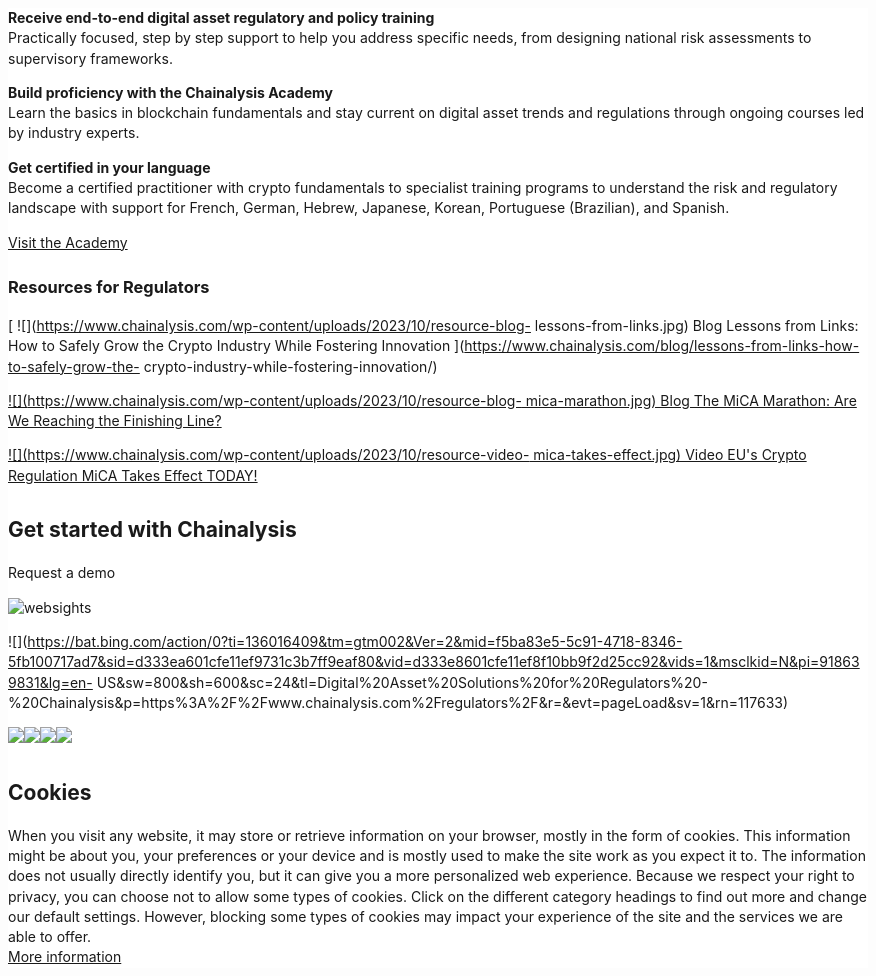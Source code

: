 **Receive end-to-end digital asset regulatory and policy training**  
Practically focused, step by step support to help you address specific needs,
from designing national risk assessments to supervisory frameworks.

**Build proficiency with the Chainalysis Academy**  
Learn the basics in blockchain fundamentals and stay current on digital asset
trends and regulations through ongoing courses led by industry experts.

**Get certified in your language**  
Become a certified practitioner with crypto fundamentals to specialist
training programs to understand the risk and regulatory landscape with support
for French, German, Hebrew, Japanese, Korean, Portuguese (Brazilian), and
Spanish.

[ Visit the Academy ](https://academy.chainalysis.com/)

### Resources for Regulators

[ ![](https://www.chainalysis.com/wp-content/uploads/2023/10/resource-blog-
lessons-from-links.jpg) Blog Lessons from Links: How to Safely Grow the Crypto
Industry While Fostering Innovation
](https://www.chainalysis.com/blog/lessons-from-links-how-to-safely-grow-the-
crypto-industry-while-fostering-innovation/)

[ ![](https://www.chainalysis.com/wp-content/uploads/2023/10/resource-blog-
mica-marathon.jpg) Blog The MiCA Marathon: Are We Reaching the Finishing Line?
](https://www.chainalysis.com/blog/the-mica-marathon/)

[ ![](https://www.chainalysis.com/wp-content/uploads/2023/10/resource-video-
mica-takes-effect.jpg) Video EU's Crypto Regulation MiCA Takes Effect TODAY!
](https://www.youtube.com/watch?v=OkiO8xnlNgk)

## Get started with Chainalysis

Request a demo

![websights](https://ws.zoominfo.com/pixel/Na6GzfmL0i0pW4qWYEKS)

![](https://bat.bing.com/action/0?ti=136016409&tm=gtm002&Ver=2&mid=f5ba83e5-5c91-4718-8346-5fb100717ad7&sid=d333ea601cfe11ef9731c3b7ff9eaf80&vid=d333e8601cfe11ef8f10bb9f2d25cc92&vids=1&msclkid=N&pi=918639831&lg=en-
US&sw=800&sh=600&sc=24&tl=Digital%20Asset%20Solutions%20for%20Regulators%20-%20Chainalysis&p=https%3A%2F%2Fwww.chainalysis.com%2Fregulators%2F&r=&evt=pageLoad&sv=1&rn=117633)

![](https://t.co/i/adsct?bci=3&eci=2&event_id=6940565a-de3e-4a2a-ad37-3b3c937b5e7d&events=%5B%5B%22pageview%22%2C%7B%7D%5D%5D&integration=advertiser&p_id=Twitter&p_user_id=0&pl_id=9af170c9-3b78-4484-af1b-dc896ca84050&tw_document_href=https%3A%2F%2Fwww.chainalysis.com%2Fregulators%2F&tw_iframe_status=0&tw_order_quantity=0&tw_sale_amount=0&txn_id=o942f&type=javascript&version=2.3.30)![](https://analytics.twitter.com/i/adsct?bci=3&eci=2&event_id=6940565a-de3e-4a2a-ad37-3b3c937b5e7d&events=%5B%5B%22pageview%22%2C%7B%7D%5D%5D&integration=advertiser&p_id=Twitter&p_user_id=0&pl_id=9af170c9-3b78-4484-af1b-dc896ca84050&tw_document_href=https%3A%2F%2Fwww.chainalysis.com%2Fregulators%2F&tw_iframe_status=0&tw_order_quantity=0&tw_sale_amount=0&txn_id=o942f&type=javascript&version=2.3.30)![](https://cdn.bizible.com/ipv?_biz_r=&_biz_h=-417244810&_biz_u=5af2816060ef4569f22beba2f341f6f8&_biz_l=https%3A%2F%2Fwww.chainalysis.com%2Fregulators%2F&_biz_t=1716906626052&_biz_i=Digital%20Asset%20Solutions%20for%20Regulators%20-%20Chainalysis&_biz_n=0&rnd=313947&cdn_o=a&_biz_z=1716906626418)![](https://cdn.bizibly.com/u?_biz_u=5af2816060ef4569f22beba2f341f6f8&_biz_l=https%3A%2F%2Fwww.chainalysis.com%2Fregulators%2F&_biz_t=1716906626419&_biz_i=Digital%20Asset%20Solutions%20for%20Regulators%20-%20Chainalysis&rnd=204032&cdn_o=a&_biz_z=1716906626419)

## Cookies

When you visit any website, it may store or retrieve information on your
browser, mostly in the form of cookies. This information might be about you,
your preferences or your device and is mostly used to make the site work as
you expect it to. The information does not usually directly identify you, but
it can give you a more personalized web experience. Because we respect your
right to privacy, you can choose not to allow some types of cookies. Click on
the different category headings to find out more and change our default
settings. However, blocking some types of cookies may impact your experience
of the site and the services we are able to offer.  
[More information](https://www.chainalysis.com/privacy-policy/)
